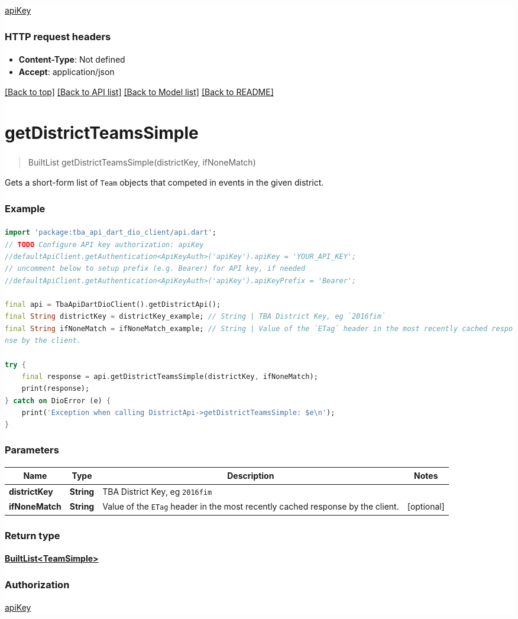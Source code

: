 [apiKey](../README.md#apiKey)

### HTTP request headers

 - **Content-Type**: Not defined
 - **Accept**: application/json

[[Back to top]](#) [[Back to API list]](../README.md#documentation-for-api-endpoints) [[Back to Model list]](../README.md#documentation-for-models) [[Back to README]](../README.md)

# **getDistrictTeamsSimple**
> BuiltList<TeamSimple> getDistrictTeamsSimple(districtKey, ifNoneMatch)



Gets a short-form list of `Team` objects that competed in events in the given district.

### Example
```dart
import 'package:tba_api_dart_dio_client/api.dart';
// TODO Configure API key authorization: apiKey
//defaultApiClient.getAuthentication<ApiKeyAuth>('apiKey').apiKey = 'YOUR_API_KEY';
// uncomment below to setup prefix (e.g. Bearer) for API key, if needed
//defaultApiClient.getAuthentication<ApiKeyAuth>('apiKey').apiKeyPrefix = 'Bearer';

final api = TbaApiDartDioClient().getDistrictApi();
final String districtKey = districtKey_example; // String | TBA District Key, eg `2016fim`
final String ifNoneMatch = ifNoneMatch_example; // String | Value of the `ETag` header in the most recently cached response by the client.

try {
    final response = api.getDistrictTeamsSimple(districtKey, ifNoneMatch);
    print(response);
} catch on DioError (e) {
    print('Exception when calling DistrictApi->getDistrictTeamsSimple: $e\n');
}
```

### Parameters

Name | Type | Description  | Notes
------------- | ------------- | ------------- | -------------
 **districtKey** | **String**| TBA District Key, eg `2016fim` | 
 **ifNoneMatch** | **String**| Value of the `ETag` header in the most recently cached response by the client. | [optional] 

### Return type

[**BuiltList&lt;TeamSimple&gt;**](TeamSimple.md)

### Authorization

[apiKey](../README.md#apiKey)
